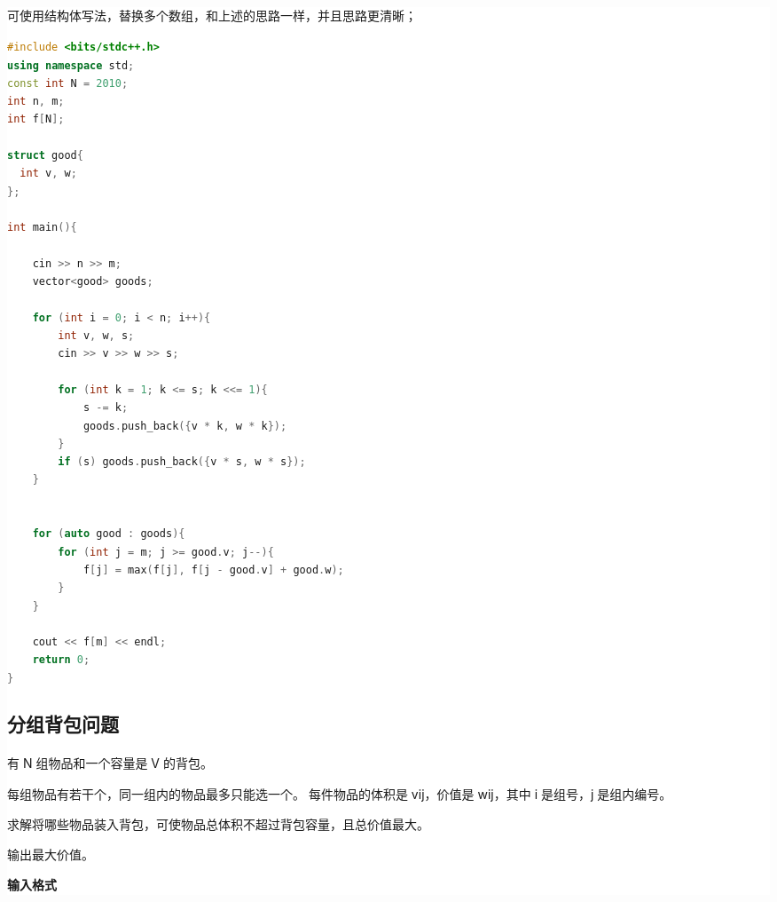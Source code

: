 可使用结构体写法，替换多个数组，和上述的思路一样，并且思路更清晰；

```c++
#include <bits/stdc++.h>
using namespace std;
const int N = 2010;
int n, m;
int f[N];

struct good{
  int v, w;
};

int main(){
    
    cin >> n >> m;
    vector<good> goods;
    
    for (int i = 0; i < n; i++){
        int v, w, s;
        cin >> v >> w >> s;
        
        for (int k = 1; k <= s; k <<= 1){
            s -= k;
            goods.push_back({v * k, w * k});
        }
        if (s) goods.push_back({v * s, w * s});
    }
    
    
    for (auto good : goods){
        for (int j = m; j >= good.v; j--){
            f[j] = max(f[j], f[j - good.v] + good.w);
        }
    }
    
    cout << f[m] << endl;
    return 0;
}
```

## 分组背包问题

有 N 组物品和一个容量是 V 的背包。

每组物品有若干个，同一组内的物品最多只能选一个。
每件物品的体积是 vij，价值是 wij，其中 i 是组号，j 是组内编号。

求解将哪些物品装入背包，可使物品总体积不超过背包容量，且总价值最大。

输出最大价值。

**输入格式**
